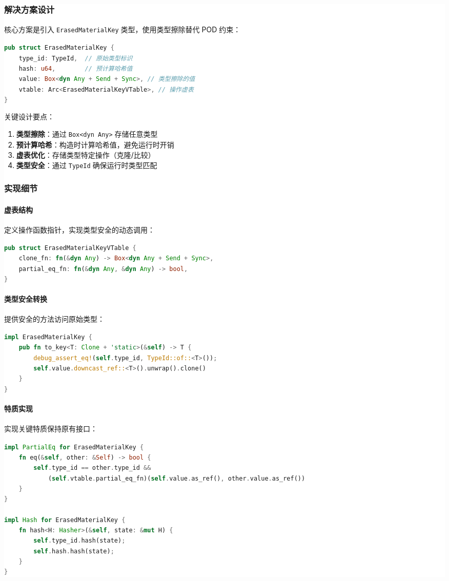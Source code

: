 ### 解决方案设计
核心方案是引入 `ErasedMaterialKey` 类型，使用类型擦除替代 POD 约束：
```rust
pub struct ErasedMaterialKey {
    type_id: TypeId,  // 原始类型标识
    hash: u64,        // 预计算哈希值
    value: Box<dyn Any + Send + Sync>, // 类型擦除的值
    vtable: Arc<ErasedMaterialKeyVTable>, // 操作虚表
}
```
关键设计要点：
1. **类型擦除**：通过 `Box<dyn Any>` 存储任意类型
2. **预计算哈希**：构造时计算哈希值，避免运行时开销
3. **虚表优化**：存储类型特定操作（克隆/比较）
4. **类型安全**：通过 `TypeId` 确保运行时类型匹配

### 实现细节
#### 虚表结构
定义操作函数指针，实现类型安全的动态调用：
```rust
pub struct ErasedMaterialKeyVTable {
    clone_fn: fn(&dyn Any) -> Box<dyn Any + Send + Sync>,
    partial_eq_fn: fn(&dyn Any, &dyn Any) -> bool,
}
```

#### 类型安全转换
提供安全的方法访问原始类型：
```rust
impl ErasedMaterialKey {
    pub fn to_key<T: Clone + 'static>(&self) -> T {
        debug_assert_eq!(self.type_id, TypeId::of::<T>());
        self.value.downcast_ref::<T>().unwrap().clone()
    }
}
```

#### 特质实现
实现关键特质保持原有接口：
```rust
impl PartialEq for ErasedMaterialKey {
    fn eq(&self, other: &Self) -> bool {
        self.type_id == other.type_id &&
            (self.vtable.partial_eq_fn)(self.value.as_ref(), other.value.as_ref())
    }
}

impl Hash for ErasedMaterialKey {
    fn hash<H: Hasher>(&self, state: &mut H) {
        self.type_id.hash(state);
        self.hash.hash(state);
    }
}
```
